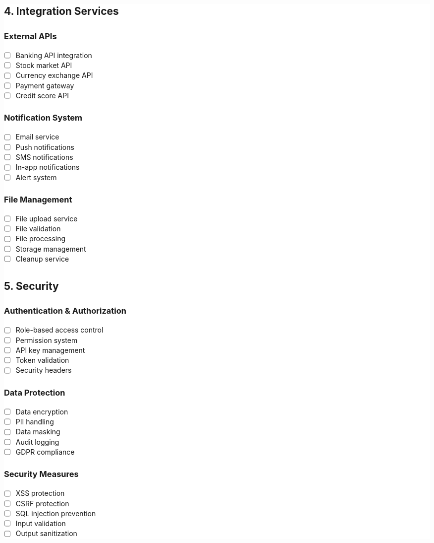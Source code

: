## 4. Integration Services

### External APIs

- [ ] Banking API integration
- [ ] Stock market API
- [ ] Currency exchange API
- [ ] Payment gateway
- [ ] Credit score API

### Notification System

- [ ] Email service
- [ ] Push notifications
- [ ] SMS notifications
- [ ] In-app notifications
- [ ] Alert system

### File Management

- [ ] File upload service
- [ ] File validation
- [ ] File processing
- [ ] Storage management
- [ ] Cleanup service

## 5. Security

### Authentication & Authorization

- [ ] Role-based access control
- [ ] Permission system
- [ ] API key management
- [ ] Token validation
- [ ] Security headers

### Data Protection

- [ ] Data encryption
- [ ] PII handling
- [ ] Data masking
- [ ] Audit logging
- [ ] GDPR compliance

### Security Measures

- [ ] XSS protection
- [ ] CSRF protection
- [ ] SQL injection prevention
- [ ] Input validation
- [ ] Output sanitization
